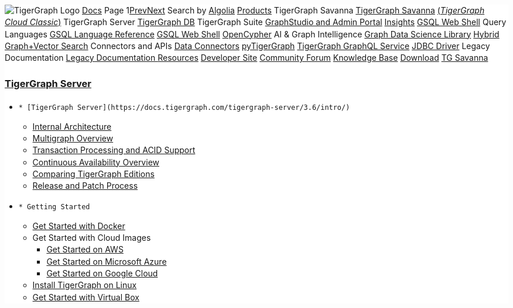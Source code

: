 ![TigerGraph Logo](https://www.tigergraph.com/wp-content/uploads/2020/05/TG_LOGO.svg) [Docs](https://docs.tigergraph.com/home)
Page 1[Prev](https://docs.tigergraph.com/tigergraph-server/3.6/kubernetes/quickstart-with-aks)[Next](https://docs.tigergraph.com/tigergraph-server/3.6/kubernetes/quickstart-with-aks)
Search by [Algolia](https://www.algolia.com/docsearch)
[Products](https://docs.tigergraph.com/tigergraph-server/3.6/kubernetes/quickstart-with-aks)
TigerGraph Savanna
[TigerGraph Savanna](https://docs.tigergraph.com/savanna/main/overview/) [(_TigerGraph Cloud Classic_)](https://docs.tigergraph.com/cloud/main/start/overview)
TigerGraph Server
[TigerGraph DB](https://docs.tigergraph.com/tigergraph-server/4.2/intro/)
TigerGraph Suite
[GraphStudio and Admin Portal](https://docs.tigergraph.com/gui/4.2/intro/) [Insights](https://docs.tigergraph.com/insights/4.2/intro/) [GSQL Web Shell](https://docs.tigergraph.com/tigergraph-server/current/gsql-shell/web)
Query Languages
[GSQL Language Reference](https://docs.tigergraph.com/gsql-ref/4.2/intro/) [GSQL Web Shell](https://docs.tigergraph.com/tigergraph-server/current/gsql-shell/web) [OpenCypher](https://docs.tigergraph.com/gsql-ref/current/opencypher-in-gsql)
AI & Graph Intelligence
[Graph Data Science Library](https://docs.tigergraph.com/graph-ml/3.10/intro/) [Hybrid Graph+Vector Search](https://docs.tigergraph.com/gsql-ref/current/vector/)
Connectors and APIs
[Data Connectors](https://docs.tigergraph.com/tigergraph-server/current/data-loading) [pyTigerGraph](https://docs.tigergraph.com/pytigergraph/1.8/intro/) [TigerGraph GraphQL Service](https://docs.tigergraph.com/graphql/3.9/) [JDBC Driver](https://github.com/tigergraph/ecosys/tree/master/tools/etl/tg-jdbc-driver)
Legacy Documentation
[ Legacy Documentation ](https://docs-legacy.tigergraph.com)
[Resources](https://docs.tigergraph.com/tigergraph-server/3.6/kubernetes/quickstart-with-aks)
[Developer Site](https://dev.tigergraph.com/) [Community Forum](https://community.tigergraph.com/) [Knowledge Base](https://tigergraph.freshdesk.com/support/solutions)
[Download](https://dl.tigergraph.com)
[ TG Savanna](https://savanna.tgcloud.io)
### [TigerGraph Server](https://docs.tigergraph.com/tigergraph-server/3.6/intro/)
  *     * [TigerGraph Server](https://docs.tigergraph.com/tigergraph-server/3.6/intro/)
      * [Internal Architecture](https://docs.tigergraph.com/tigergraph-server/3.6/intro/internal-architecture)
      * [Multigraph Overview](https://docs.tigergraph.com/tigergraph-server/3.6/intro/multigraph-overview)
      * [Transaction Processing and ACID Support](https://docs.tigergraph.com/tigergraph-server/3.6/intro/transaction-and-acid)
      * [Continuous Availability Overview](https://docs.tigergraph.com/tigergraph-server/3.6/intro/continuous-availability-overview)
      * [Comparing TigerGraph Editions](https://docs.tigergraph.com/tigergraph-server/3.6/intro/comparison-of-editions)
      * [Release and Patch Process](https://docs.tigergraph.com/tigergraph-server/3.6/intro/release-process)
  *     * Getting Started
      * [Get Started with Docker](https://docs.tigergraph.com/tigergraph-server/3.6/getting-started/docker)
      * Get Started with Cloud Images
        * [Get Started on AWS](https://docs.tigergraph.com/tigergraph-server/3.6/getting-started/cloud-images/aws)
        * [Get Started on Microsoft Azure](https://docs.tigergraph.com/tigergraph-server/3.6/getting-started/cloud-images/azure)
        * [Get Started on Google Cloud](https://docs.tigergraph.com/tigergraph-server/3.6/getting-started/cloud-images/gcp)
      * [Install TigerGraph on Linux](https://docs.tigergraph.com/tigergraph-server/3.6/getting-started/linux)
      * [Get Started with Virtual Box](https://docs.tigergraph.com/tigergraph-server/3.6/getting-started/virtual-box)